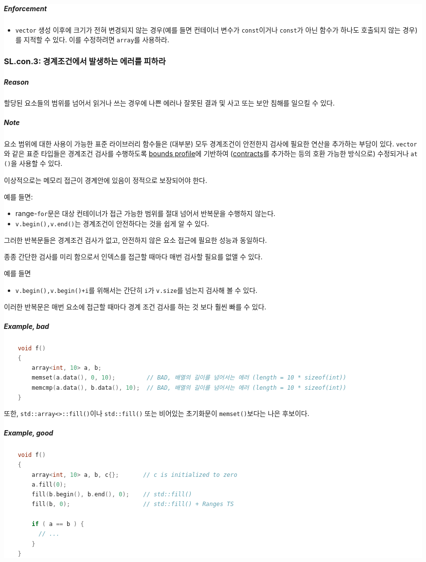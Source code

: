 ##### Enforcement

* `vector` 생성 이후에 크기가 전혀 변경되지 않는 경우(예를 들면 컨테이너 변수가 `const`이거나 `const`가 아닌 함수가 하나도 호출되지 않는 경우)를 지적할 수 있다. 이를 수정하려면 `array`를 사용하라.

### <a name="Rsl-bounds"></a>SL.con.3: 경계조건에서 발생하는 에러를 피하라

##### Reason

할당된 요소들의 범위를 넘어서 읽거나 쓰는 경우에 나쁜 에러나 잘못된 결과 및 사고 또는 보안 침해를 일으킬 수 있다.

##### Note

요소 범위에 대한 사용이 가능한 표준 라이브러리 함수들은 (대부분) 모두 경계조건이 안전한지 검사에 필요한 연산을 추가하는 부담이 있다.
`vector`와 같은 표준 타입들은 경계조건 검사를 수행하도록
[bounds profile](https://github.com/isocpp/CppCoreGuidelines/blob/master/CppCoreGuidelines.md#SS-bounds)에 기반하여
([contracts](http://www.open-std.org/jtc1/sc22/wg21/docs/papers/2016/p0380r1.pdf)를 추가하는 등의 호환 가능한 방식으로)
수정되거나 `at()`을 사용할 수 있다.

이상적으로는 메모리 접근이 경계안에 있음이 정적으로 보장되어야 한다.

예를 들면:

* range-`for`문은 대상 컨테이너가 접근 가능한 범위를 절대 넘어서 반복문을 수행하지 않는다.
* `v.begin(),v.end()`는 경계조건이 안전하다는 것을 쉽게 알 수 있다.

그러한 반복문들은 경계조건 검사가 없고, 안전하지 않은 요소 접근에 필요한 성능과 동일하다.

종종 간단한 검사를 미리 함으로서 인덱스를 접근할 때마다 매번 검사할 필요를 없앨 수 있다.

예를 들면

* `v.begin(),v.begin()+i`를 위해서는 간단히 `i`가 `v.size`를 넘는지 검사해 볼 수 있다.

이러한 반복문은 매번 요소에 접근할 때마다 경계 조건 검사를 하는 것 보다 훨씬 빠를 수 있다.

##### Example, bad

```c++
    void f()
    {
        array<int, 10> a, b;
        memset(a.data(), 0, 10);         // BAD, 배열의 길이를 넘어서는 에러 (length = 10 * sizeof(int))
        memcmp(a.data(), b.data(), 10);  // BAD, 배열의 길이를 넘어서는 에러 (length = 10 * sizeof(int))
    }
```

또한, `std::array<>::fill()`이나 `std::fill()` 또는 비어있는 초기화문이 `memset()`보다는 나은 후보이다.

##### Example, good

```c++
    void f()
    {
        array<int, 10> a, b, c{};       // c is initialized to zero
        a.fill(0);
        fill(b.begin(), b.end(), 0);    // std::fill()
        fill(b, 0);                     // std::fill() + Ranges TS

        if ( a == b ) {
          // ...
        }
    }
```
